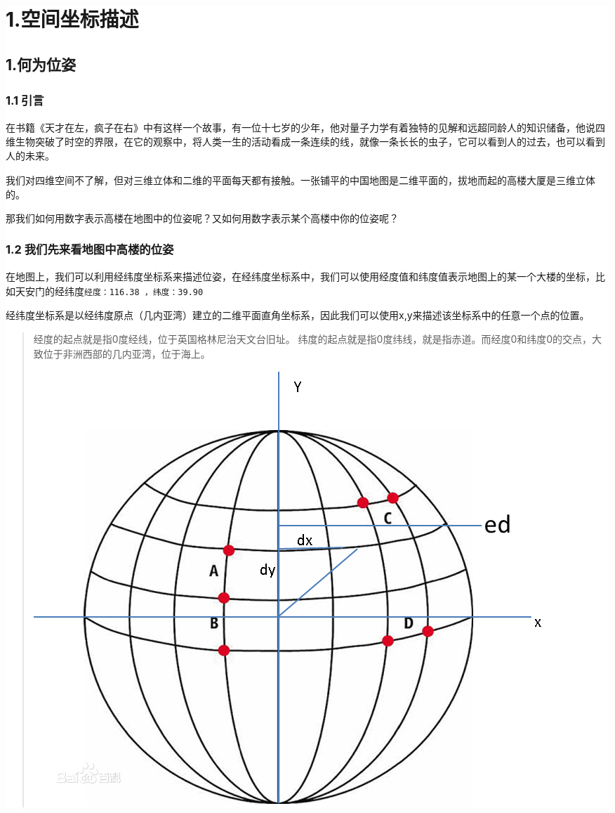 # 1.空间坐标描述

## 1.何为位姿

### 1.1 引言

在书籍《天才在左，疯子在右》中有这样一个故事，有一位十七岁的少年，他对量子力学有着独特的见解和远超同龄人的知识储备，他说四维生物突破了时空的界限，在它的观察中，将人类一生的活动看成一条连续的线，就像一条长长的虫子，它可以看到人的过去，也可以看到人的未来。

我们对四维空间不了解，但对三维立体和二维的平面每天都有接触。一张铺平的中国地图是二维平面的，拔地而起的高楼大厦是三维立体的。

那我们如何用数字表示高楼在地图中的位姿呢？又如何用数字表示某个高楼中你的位姿呢？

### 1.2 我们先来看地图中高楼的位姿

在地图上，我们可以利用经纬度坐标系来描述位姿，在经纬度坐标系中，我们可以使用经度值和纬度值表示地图上的某一个大楼的坐标，比如天安门的经纬度`经度：116.38 ，纬度：39.90`

经纬度坐标系是以经纬度原点（几内亚湾）建立的二维平面直角坐标系，因此我们可以使用x,y来描述该坐标系中的任意一个点的位置。

> 经度的起点就是指0度经线，位于英国格林尼治天文台旧址。 纬度的起点就是指0度纬线，就是指赤道。而经度0和纬度0的交点，大致位于非洲西部的几内亚湾，位于海上。
>
> ![img](1.空间坐标描述/imgs/format,f_auto.png)
